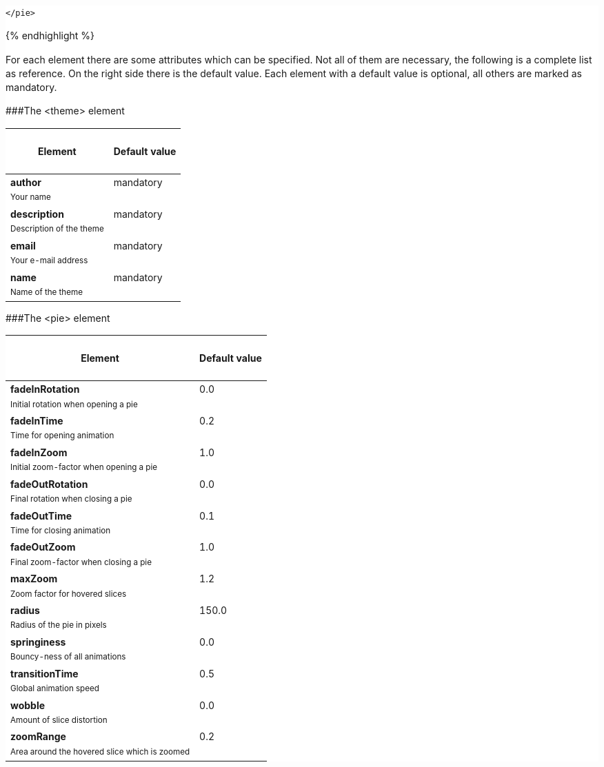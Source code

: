     </pie>
</theme>
{% endhighlight %}

For each element there are some attributes which can be specified. Not all of them are necessary, the following is a complete list as reference. On the right side there is the default value. Each element with a default value is optional, all others are marked as mandatory.

###The &lt;theme&gt; element
<table>
<thead>
    <tr><th><h4>Element</h4></th><th class="pull-right"><h4>Default value</h4></th></tr>
</thead>
<tbody>
    <tr><td><strong>author</strong><br><small>Your name </small></td><td class="pull-right">mandatory </td></tr>
    <tr><td><strong>description</strong><br><small>Description of the theme </small></td><td class="pull-right">mandatory </td></tr>
    <tr><td><strong>email</strong><br><small>Your e-mail address </small></td><td class="pull-right">mandatory </td></tr>
    <tr><td><strong>name</strong><br><small>Name of the theme </small></td><td class="pull-right">mandatory </td></tr>
</tbody>
</table>

###The &lt;pie&gt; element
<table>
<thead>
    <tr><th><h4>Element</h4></th><th class="pull-right"><h4>Default value</h4></th></tr>
</thead>
<tbody>
    <tr><td><strong>fadeInRotation</strong><br><small>Initial rotation when opening a pie </small></td><td class="pull-right">0.0 </td></tr>
    <tr><td><strong>fadeInTime</strong><br><small>Time for opening animation </small></td><td class="pull-right">0.2 </td></tr>
    <tr><td><strong>fadeInZoom</strong><br><small>Initial zoom-factor when opening a pie </small></td><td class="pull-right">1.0 </td></tr>
    <tr><td><strong>fadeOutRotation</strong><br><small>Final rotation when closing a pie </small></td><td class="pull-right">0.0 </td></tr>
    <tr><td><strong>fadeOutTime</strong><br><small>Time for closing animation </small></td><td class="pull-right">0.1 </td></tr>
    <tr><td><strong>fadeOutZoom</strong><br><small>Final zoom-factor when closing a pie </small></td><td class="pull-right">1.0 </td></tr>
    <tr><td><strong>maxZoom</strong><br><small>Zoom factor for hovered slices </small></td><td class="pull-right">1.2 </td></tr>
    <tr><td><strong>radius</strong><br><small>Radius of the pie in pixels </small></td><td class="pull-right">150.0 </td></tr>
    <tr><td><strong>springiness</strong><br><small>Bouncy-ness of all animations </small></td><td class="pull-right">0.0 </td></tr>
    <tr><td><strong>transitionTime</strong><br><small>Global animation speed </small></td><td class="pull-right">0.5 </td></tr>
    <tr><td><strong>wobble</strong><br><small>Amount of slice distortion </small></td><td class="pull-right">0.0 </td></tr>
    <tr><td><strong>zoomRange</strong><br><small>Area around the hovered slice which is zoomed </small></td><td class="pull-right"> 0.2 </td></tr>
</tbody>
</table>
